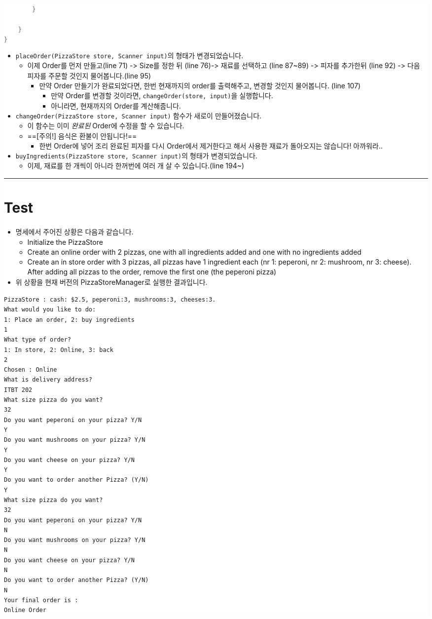 ```Java
		}
	
	}
}

```
- `placeOrder(PizzaStore store, Scanner input)`의 형태가 변경되었습니다. 
	- 이제 Order를 먼저 만들고(line 71) -> Size를 정한 뒤 (line 76)-> 재료를 선택하고 (line 87~89) -> 피자를 추가한뒤 (line 92) -> 다음 피자를 주문할 것인지 물어봅니다.(line 95)
		- 만약 Order 만들기가 완료되었다면, 한번 현재까지의 order를 출력해주고, 변경할 것인지 물어봅니다. (line 107)
			- 만약 Order를 변경할 것이라면, `changeOrder(store, input)`을 실행합니다.
			- 아니라면, 현재까지의 Order를 계산해줍니다.
- `changeOrder(PizzaStore store, Scanner input)` 함수가 새로이 만들어졌습니다.
	- 이 함수는 이미 *완료된* Order에 수정을 할 수 있습니다. 
	- ==\[주의!] 음식은 환불이 안됩니다!==
		- 한번 Order에 넣어 조리 완료된 피자를 다시 Order에서 제거한다고 해서 사용한 재료가 돌아오지는 않습니다! 아까워라..
- `buyIngredients(PizzaStore store, Scanner input)`의 형태가 변경되었습니다.
	- 이제, 재료를 한 개씩이 아니라 한꺼번에 여러 개 살 수 있습니다.(line 194~)
---
# Test
- 명세에서 주어진 상황은 다음과 같습니다.
	- Initialize the PizzaStore
	- Create an online order with 2 pizzas, one with all ingredients added and one with no ingredients added
	- Create an in store order with 3 pizzas, all pizzas have 1 ingredient each (nr 1: peperoni, nr 2: mushroom, nr 3: cheese). After adding all pizzas to the order, remove the first one (the peperoni pizza)
- 위 상황을 현재 버전의 PizzaStoreManager로 실행한 결과입니다.
``` Console
PizzaStore : cash: $2.5, peperoni:3, mushrooms:3, cheeses:3.
What would you like to do:
1: Place an order, 2: buy ingredients
1
What type of order?
1: In store, 2: Online, 3: back
2
Chosen : Online
What is delivery address?
ITBT 202
What size pizza do you want?
32
Do you want peperoni on your pizza? Y/N
Y
Do you want mushrooms on your pizza? Y/N
Y
Do you want cheese on your pizza? Y/N
Y
Do you want to order another Pizza? (Y/N)
Y
What size pizza do you want?
32
Do you want peperoni on your pizza? Y/N
N
Do you want mushrooms on your pizza? Y/N
N
Do you want cheese on your pizza? Y/N
N
Do you want to order another Pizza? (Y/N)
N
Your final order is :
Online Order
```